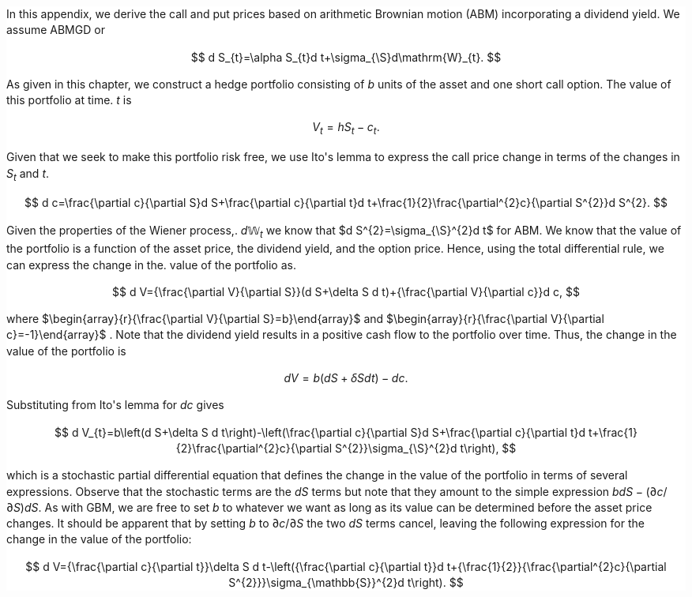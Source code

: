In this appendix, we derive the call and put prices based on arithmetic Brownian motion (ABM) incorporating a dividend yield. We assume ABMGD or

$$
d S_{t}=\alpha S_{t}d t+\sigma_{\S}d\mathrm{W}_{t}.
$$

As given in this chapter, we construct a hedge portfolio consisting of $b$ units of the asset and one short call option. The value of this portfolio at time. $t$ is

$$
V_{t}=h S_{t}-c_{t}.
$$

Given that we seek to make this portfolio risk free, we use Ito's lemma to express the call price change in terms of the changes in $S_{t}$ and $t.$

$$
d c=\frac{\partial c}{\partial S}d S+\frac{\partial c}{\partial t}d t+\frac{1}{2}\frac{\partial^{2}c}{\partial S^{2}}d S^{2}.
$$

Given the properties of the Wiener process,. $d\mathbb{W}_{t}$ we know that $d S^{2}=\sigma_{\S}^{2}d t$ for ABM. We know that the value of the portfolio is a function of the asset price, the dividend yield, and the option price. Hence, using the total differential rule, we can express the change in the. value of the portfolio as.

$$
d V={\frac{\partial V}{\partial S}}(d S+\delta S d t)+{\frac{\partial V}{\partial c}}d c,
$$

where $\begin{array}{r}{\frac{\partial V}{\partial S}=b}\end{array}$ and $\begin{array}{r}{\frac{\partial V}{\partial c}=-1}\end{array}$ . Note that the dividend yield results in a positive cash flow to the portfolio over time. Thus, the change in the value of the portfolio is

$$
d V=b\left(d S+\delta S d t\right)-d c.
$$

Substituting from Ito's lemma for $d c$ gives

$$
d V_{t}=b\left(d S+\delta S d t\right)-\left(\frac{\partial c}{\partial S}d S+\frac{\partial c}{\partial t}d t+\frac{1}{2}\frac{\partial^{2}c}{\partial S^{2}}\sigma_{\S}^{2}d t\right),
$$

which is a stochastic partial differential equation that defines the change in the value of the portfolio in terms of several expressions. Observe that the stochastic terms are the $d S$ terms but note that they amount to the simple expression $b d S-(\partial c/\partial S)d S.$ As with GBM, we are free to set $b$ to whatever we want as long as its value can be determined before the asset price changes. It should be apparent that by setting $b$ to $\partial c/\partial S$ the two $d S$ terms cancel, leaving the following expression for the change in the value of the portfolio:

$$
d V={\frac{\partial c}{\partial t}}\delta S d t-\left({\frac{\partial c}{\partial t}}d t+{\frac{1}{2}}{\frac{\partial^{2}c}{\partial S^{2}}}\sigma_{\mathbb{S}}^{2}d t\right).
$$
